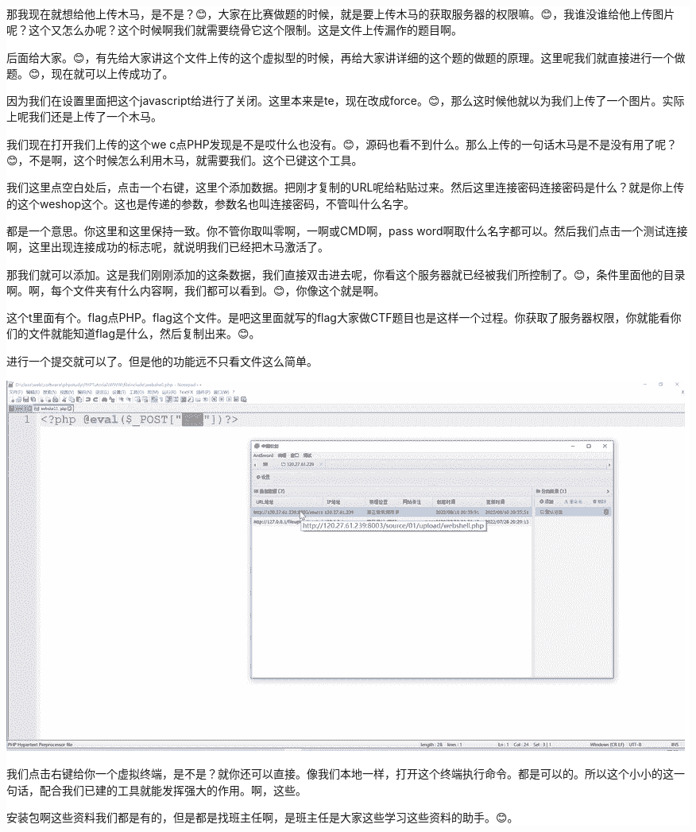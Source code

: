 那我现在就想给他上传木马，是不是？😊，大家在比赛做题的时候，就是要上传木马的获取服务器的权限嘛。😊，我谁没谁给他上传图片呢？这个又怎么办呢？这个时候啊我们就需要绕骨它这个限制。这是文件上传漏作的题目啊。

后面给大家。😊，有先给大家讲这个文件上传的这个虚拟型的时候，再给大家讲详细的这个题的做题的原理。这里呢我们就直接进行一个做题。😊，现在就可以上传成功了。

因为我们在设置里面把这个javascript给进行了关闭。这里本来是te，现在改成force。😊，那么这时候他就以为我们上传了一个图片。实际上呢我们还是上传了一个木马。

我们现在打开我们上传的这个we c点PHP发现是不是哎什么也没有。😊，源码也看不到什么。那么上传的一句话木马是不是没有用了呢？😊，不是啊，这个时候怎么利用木马，就需要我们。这个已键这个工具。

我们这里点空白处后，点击一个右键，这里个添加数据。把刚才复制的URL呢给粘贴过来。然后这里连接密码连接密码是什么？就是你上传的这个weshop这个。这也是传递的参数，参数名也叫连接密码，不管叫什么名字。

都是一个意思。你这里和这里保持一致。你不管你取叫零啊，一啊或CMD啊，pass word啊取什么名字都可以。然后我们点击一个测试连接啊，这里出现连接成功的标志呢，就说明我们已经把木马激活了。

那我们就可以添加。这是我们刚刚添加的这条数据，我们直接双击进去呢，你看这个服务器就已经被我们所控制了。😊，条件里面他的目录啊。啊，每个文件夹有什么内容啊，我们都可以看到。😊，你像这个就是啊。

这个t里面有个。flag点PHP。flag这个文件。是吧这里面就写的flag大家做CTF题目也是这样一个过程。你获取了服务器权限，你就能看你们的文件就能知道flag是什么，然后复制出来。😊。

进行一个提交就可以了。但是他的功能远不只看文件这么简单。

![](img/19105a93296092b62cfd9cc9531550b7_12.png)

我们点击右键给你一个虚拟终端，是不是？就你还可以直接。像我们本地一样，打开这个终端执行命令。都是可以的。所以这个小小的这一句话，配合我们已建的工具就能发挥强大的作用。啊，这些。

安装包啊这些资料我们都是有的，但是都是找班主任啊，是班主任是大家这些学习这些资料的助手。😊。

